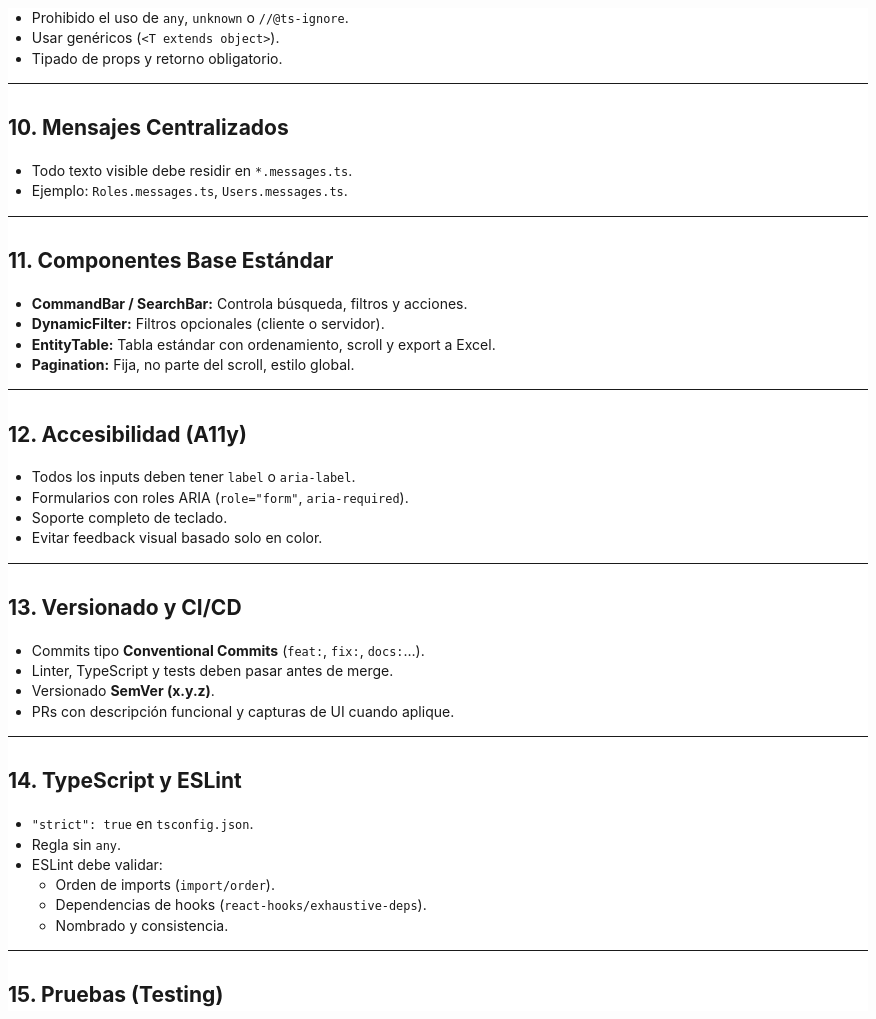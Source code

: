 - Prohibido el uso de `any`, `unknown` o `//@ts-ignore`.
- Usar genéricos (`<T extends object>`).
- Tipado de props y retorno obligatorio.

---

## 10. Mensajes Centralizados

- Todo texto visible debe residir en `*.messages.ts`.
- Ejemplo: `Roles.messages.ts`, `Users.messages.ts`.

---

## 11. Componentes Base Estándar

- **CommandBar / SearchBar:** Controla búsqueda, filtros y acciones.
- **DynamicFilter:** Filtros opcionales (cliente o servidor).
- **EntityTable:** Tabla estándar con ordenamiento, scroll y export a Excel.
- **Pagination:** Fija, no parte del scroll, estilo global.

---

## 12. Accesibilidad (A11y)

- Todos los inputs deben tener `label` o `aria-label`.
- Formularios con roles ARIA (`role="form"`, `aria-required`).
- Soporte completo de teclado.
- Evitar feedback visual basado solo en color.

---

## 13. Versionado y CI/CD

- Commits tipo **Conventional Commits** (`feat:`, `fix:`, `docs:`…).
- Linter, TypeScript y tests deben pasar antes de merge.
- Versionado **SemVer (x.y.z)**.
- PRs con descripción funcional y capturas de UI cuando aplique.

---

## 14. TypeScript y ESLint

- `"strict": true` en `tsconfig.json`.
- Regla sin `any`.
- ESLint debe validar:
  - Orden de imports (`import/order`).
  - Dependencias de hooks (`react-hooks/exhaustive-deps`).
  - Nombrado y consistencia.

---

## 15. Pruebas (Testing)
